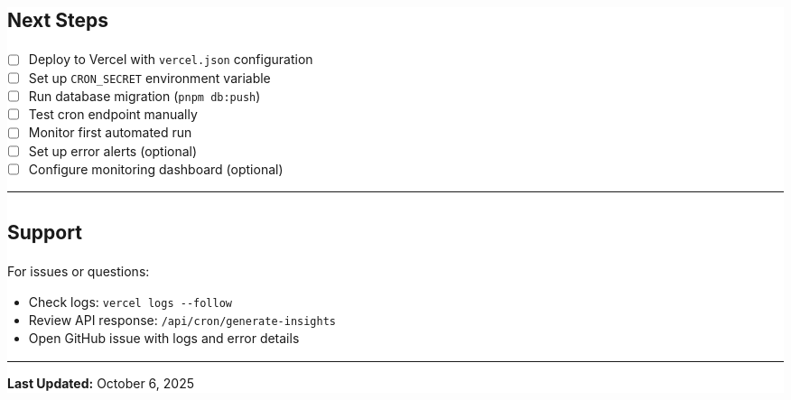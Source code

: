 
## Next Steps

- [ ] Deploy to Vercel with `vercel.json` configuration
- [ ] Set up `CRON_SECRET` environment variable
- [ ] Run database migration (`pnpm db:push`)
- [ ] Test cron endpoint manually
- [ ] Monitor first automated run
- [ ] Set up error alerts (optional)
- [ ] Configure monitoring dashboard (optional)

---

## Support

For issues or questions:
- Check logs: `vercel logs --follow`
- Review API response: `/api/cron/generate-insights`
- Open GitHub issue with logs and error details

---

**Last Updated:** October 6, 2025

